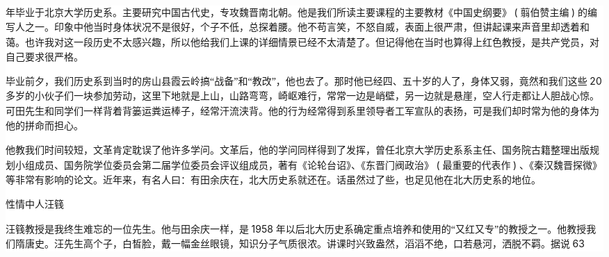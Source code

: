   <span lang="ZH-CN" style='font-family:宋体;mso-ascii-font-family:"Times New Roman"'>
   年毕业于北京大学历史系。主要研究中国古代史，专攻魏晋南北朝。他是我们所读主要课程的主要教材《中国史纲要》
  </span>
  (
  <span lang="ZH-CN" style='font-family:宋体;mso-ascii-font-family:"Times New Roman"'>
   翦伯赞主编
  </span>
  )
  <span lang="ZH-CN" style='font-family:宋体;mso-ascii-font-family:"Times New Roman"'>
   的编写人之一。印象中他当时身体状况不是很好，个子不低，总探着腰。他不苟言笑，不怒自威，表面上很严肃，但讲起课来声音里却透着和蔼。也许我对这一段历史不太感兴趣，所以他给我们上课的详细情景已经不太清楚了。但记得他在当时也算得上红色教授，是共产党员，对自己要求很严格。
  </span>
  <o:p>
  </o:p>
 </p>
 <p class="MsoNormal">
  <span lang="ZH-CN" style='font-family:宋体;mso-ascii-font-family:
"Times New Roman"'>
   毕业前夕，我们历史系到当时的房山县霞云岭搞“战备”和“教改”，他也去了。那时他已经四、五十岁的人了，身体又弱，竟然和我们这些
  </span>
  20
  <span lang="ZH-CN" style='font-family:宋体;mso-ascii-font-family:"Times New Roman"'>
   多岁的小伙子们一块参加劳动，这里下地就是上山，山路弯弯，崎岖难行，常常一边是峭壁，另一边就是悬崖，空人行走都让人胆战心惊。可田先生和同学们一样背着背篓运粪运棒子，经常汗流浃背。他的行为经常得到系里领导者工军宣队的表扬，可是我们却时常为他的身体为他的拼命而担心。
  </span>
  <o:p>
  </o:p>
 </p>
 <p class="MsoNormal">
  <span lang="ZH-CN" style='font-family:宋体;mso-ascii-font-family:
"Times New Roman"'>
   他教我们时间较短，文革肯定耽误了他许多学问。文革后，他的学问同样得到了发挥，曾任北京大学历史系系主任、国务院古籍整理出版规划小组成员、国务院学位委员会第二届学位委员会评议组成员，著有《论轮台诏》、《东晋门阀政治》
  </span>
  (
  <span lang="ZH-CN" style='font-family:宋体;mso-ascii-font-family:"Times New Roman"'>
   最重要的代表作
  </span>
  )
  <span lang="ZH-CN" style='font-family:宋体;mso-ascii-font-family:"Times New Roman"'>
   、《秦汉魏晋探微》等非常有影响的论文。近年来，有名人曰：有田余庆在，北大历史系就还在。话虽然过了些，也足见他在北大历史系的地位。
  </span>
  <o:p>
  </o:p>
 </p>
 <p class="MsoNormal">
  <span lang="ZH-CN" style='font-family:宋体;mso-ascii-font-family:
"Times New Roman"'>
   性情中人汪篯
  </span>
  <o:p>
  </o:p>
 </p>
 <p class="MsoNormal">
  <span lang="ZH-CN" style='font-family:宋体;mso-ascii-font-family:
"Times New Roman"'>
   汪篯教授是我终生难忘的一位先生。他与田余庆一样，是
  </span>
  1958
  <span lang="ZH-CN" style='font-family:宋体;mso-ascii-font-family:"Times New Roman"'>
   年以后北大历史系确定重点培养和使用的“又红又专”的教授之一。他教授我们隋唐史。汪先生高个子，白皙脸，戴一幅金丝眼镜，知识分子气质很浓。讲课时兴致盎然，滔滔不绝，口若悬河，洒脱不羁。据说
  </span>
  63
  <span lang="ZH-CN" style='font-family:宋体;mso-ascii-font-family:"Times New Roman"'>